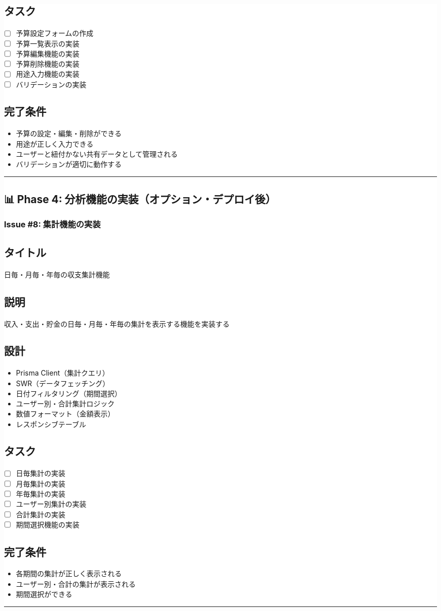 ## タスク
- [ ] 予算設定フォームの作成
- [ ] 予算一覧表示の実装
- [ ] 予算編集機能の実装
- [ ] 予算削除機能の実装
- [ ] 用途入力機能の実装
- [ ] バリデーションの実装

## 完了条件
- 予算の設定・編集・削除ができる
- 用途が正しく入力できる
- ユーザーと紐付かない共有データとして管理される
- バリデーションが適切に動作する

---

## 📊 Phase 4: 分析機能の実装（オプション・デプロイ後）

### Issue #8: 集計機能の実装
## タイトル
日毎・月毎・年毎の収支集計機能

## 説明
収入・支出・貯金の日毎・月毎・年毎の集計を表示する機能を実装する

## 設計
- Prisma Client（集計クエリ）
- SWR（データフェッチング）
- 日付フィルタリング（期間選択）
- ユーザー別・合計集計ロジック
- 数値フォーマット（金額表示）
- レスポンシブテーブル

## タスク
- [ ] 日毎集計の実装
- [ ] 月毎集計の実装
- [ ] 年毎集計の実装
- [ ] ユーザー別集計の実装
- [ ] 合計集計の実装
- [ ] 期間選択機能の実装

## 完了条件
- 各期間の集計が正しく表示される
- ユーザー別・合計の集計が表示される
- 期間選択ができる

---